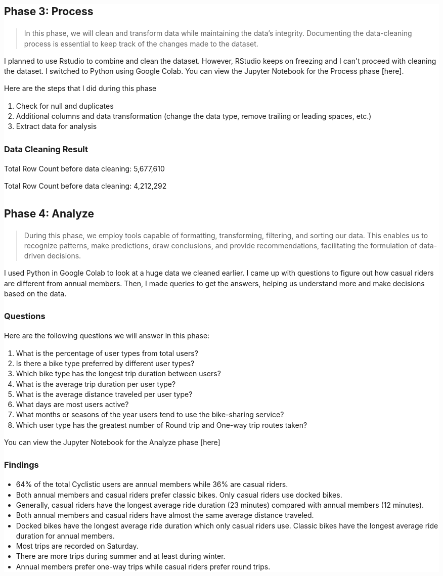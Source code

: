 ## Phase 3: Process 
>In this phase, we will clean and transform data while maintaining the data’s integrity. Documenting the data-cleaning process is essential to keep track of the changes made to the dataset.

I planned to use Rstudio to combine and clean the dataset. However, RStudio keeps on freezing and I can't proceed with cleaning the dataset. I switched to Python using Google Colab. You can view the Jupyter Notebook for the Process phase [here].

Here are the steps that I did during this phase
1.	Check for null and duplicates
2.	Additional columns and data transformation (change the data type, remove trailing or leading spaces, etc.)
3.	Extract data for analysis

### Data Cleaning Result
Total Row Count before data cleaning: 5,677,610

Total Row Count before data cleaning: 4,212,292

##  Phase 4: Analyze
>During this phase, we employ tools capable of formatting, transforming, filtering, and sorting our data. This enables us to recognize patterns, make predictions, draw conclusions, and provide recommendations, facilitating the formulation of data-driven decisions.

I used Python in Google Colab to look at a huge data we cleaned earlier. I came up with questions to figure out how casual riders are different from annual members. Then, I made queries to get the answers, helping us understand more and make decisions based on the data.

### Questions
Here are the following questions we will answer in this phase:
1.	What is the percentage of user types from total users?
2.	Is there a bike type preferred by different user types?
3.	Which bike type has the longest trip duration between users?
4.	What is the average trip duration per user type?
5.	What is the average distance traveled per user type?
6.	What days are most users active?
7.	What months or seasons of the year users tend to use the bike-sharing service?
8.	Which user type has the greatest number of Round trip and One-way trip routes taken?

You can view the Jupyter Notebook for the Analyze phase [here]

### Findings
* 64% of the total Cyclistic users are annual members while 36% are casual riders.
* Both annual members and casual riders prefer classic bikes. Only casual riders use docked bikes.
* Generally, casual riders have the longest average ride duration (23 minutes) compared with annual members (12 minutes).
* Both annual members and casual riders have almost the same average distance traveled.
* Docked bikes have the longest average ride duration which only casual riders use. Classic bikes have the longest average ride duration for annual members.
* Most trips are recorded on Saturday.
* There are more trips during summer and at least during winter.
* Annual members prefer one-way trips while casual riders prefer round trips.
